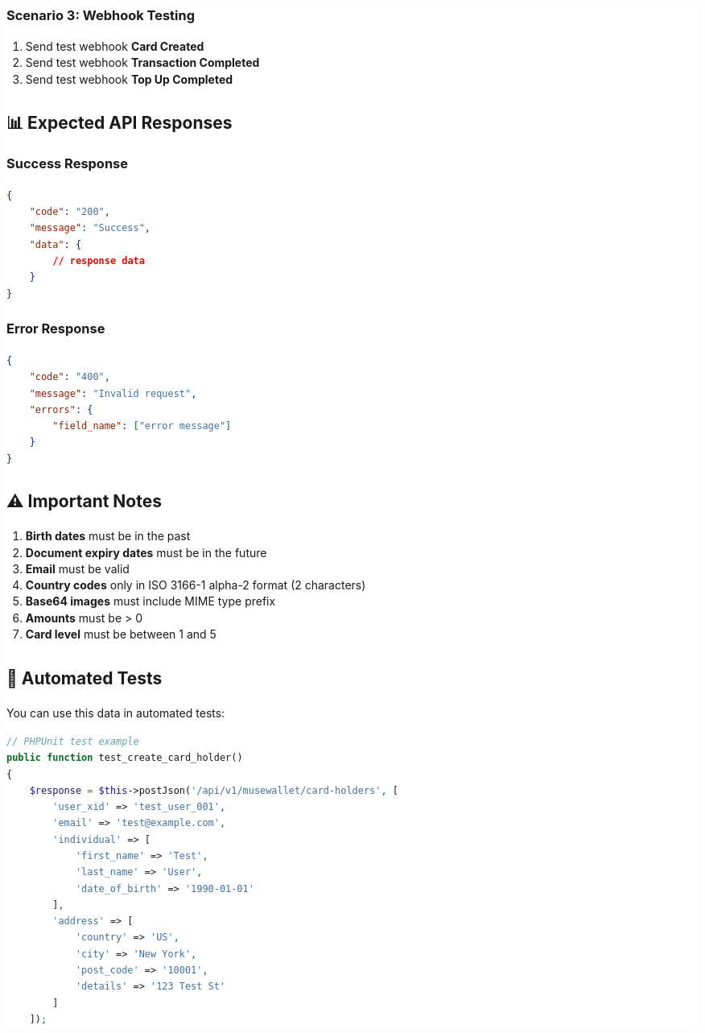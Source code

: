 ### Scenario 3: Webhook Testing

1. Send test webhook **Card Created**
2. Send test webhook **Transaction Completed**
3. Send test webhook **Top Up Completed**

## 📊 Expected API Responses

### Success Response
```json
{
    "code": "200",
    "message": "Success",
    "data": {
        // response data
    }
}
```

### Error Response
```json
{
    "code": "400",
    "message": "Invalid request",
    "errors": {
        "field_name": ["error message"]
    }
}
```

## ⚠️ Important Notes

1. **Birth dates** must be in the past
2. **Document expiry dates** must be in the future
3. **Email** must be valid
4. **Country codes** only in ISO 3166-1 alpha-2 format (2 characters)
5. **Base64 images** must include MIME type prefix
6. **Amounts** must be > 0
7. **Card level** must be between 1 and 5

## 🔄 Automated Tests

You can use this data in automated tests:

```php
// PHPUnit test example
public function test_create_card_holder()
{
    $response = $this->postJson('/api/v1/musewallet/card-holders', [
        'user_xid' => 'test_user_001',
        'email' => 'test@example.com',
        'individual' => [
            'first_name' => 'Test',
            'last_name' => 'User',
            'date_of_birth' => '1990-01-01'
        ],
        'address' => [
            'country' => 'US',
            'city' => 'New York',
            'post_code' => '10001',
            'details' => '123 Test St'
        ]
    ]);
```